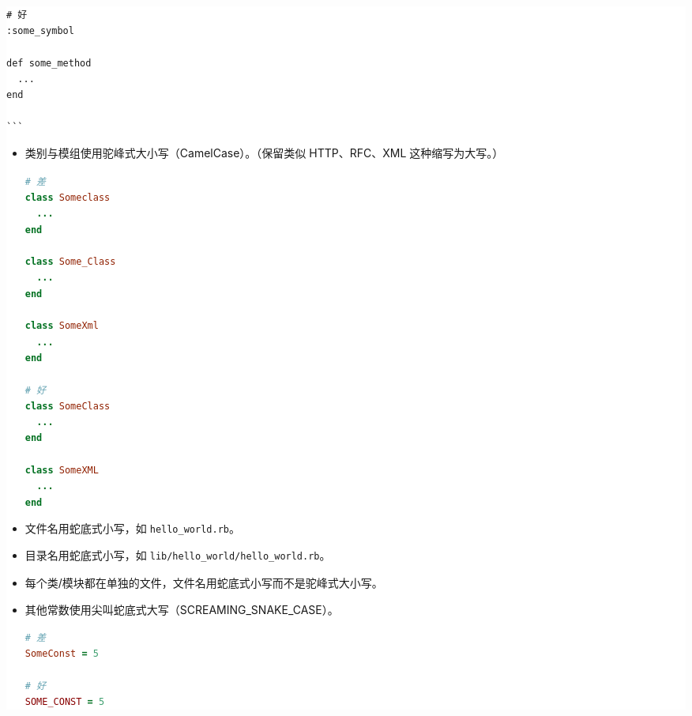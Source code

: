     # 好
    :some_symbol

    def some_method
      ...
    end

    ```

* 类别与模组使用驼峰式大小写（CamelCase）。（保留类似 HTTP、RFC、XML 这种缩写为大写。）

    ```Ruby
    # 差
    class Someclass
      ...
    end

    class Some_Class
      ...
    end

    class SomeXml
      ...
    end

    # 好
    class SomeClass
      ...
    end

    class SomeXML
      ...
    end
    ```

* 文件名用蛇底式小写，如 `hello_world.rb`。

* 目录名用蛇底式小写，如 `lib/hello_world/hello_world.rb`。

* 每个类/模块都在单独的文件，文件名用蛇底式小写而不是驼峰式大小写。

* 其他常数使用尖叫蛇底式大写（SCREAMING_SNAKE_CASE）。

    ```Ruby
    # 差
    SomeConst = 5

    # 好
    SOME_CONST = 5
    ```
